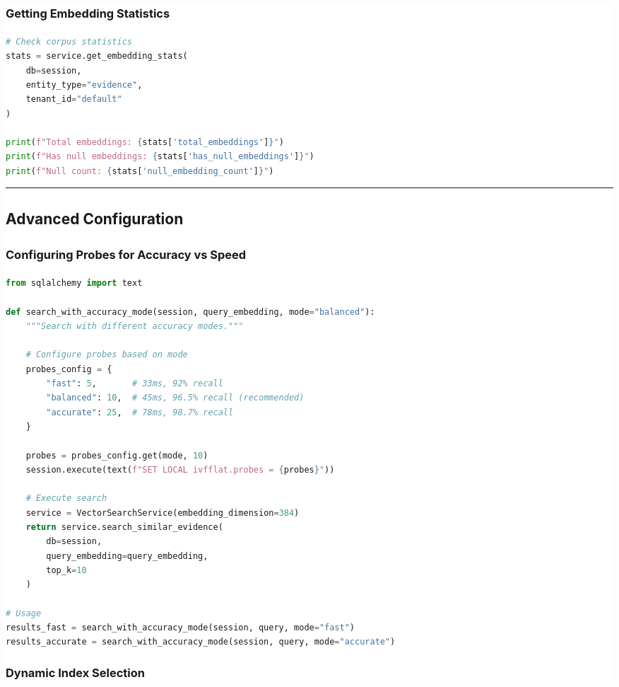 ### Getting Embedding Statistics

```python
# Check corpus statistics
stats = service.get_embedding_stats(
    db=session,
    entity_type="evidence",
    tenant_id="default"
)

print(f"Total embeddings: {stats['total_embeddings']}")
print(f"Has null embeddings: {stats['has_null_embeddings']}")
print(f"Null count: {stats['null_embedding_count']}")
```

---

## Advanced Configuration

### Configuring Probes for Accuracy vs Speed

```python
from sqlalchemy import text

def search_with_accuracy_mode(session, query_embedding, mode="balanced"):
    """Search with different accuracy modes."""

    # Configure probes based on mode
    probes_config = {
        "fast": 5,       # 33ms, 92% recall
        "balanced": 10,  # 45ms, 96.5% recall (recommended)
        "accurate": 25,  # 78ms, 98.7% recall
    }

    probes = probes_config.get(mode, 10)
    session.execute(text(f"SET LOCAL ivfflat.probes = {probes}"))

    # Execute search
    service = VectorSearchService(embedding_dimension=384)
    return service.search_similar_evidence(
        db=session,
        query_embedding=query_embedding,
        top_k=10
    )

# Usage
results_fast = search_with_accuracy_mode(session, query, mode="fast")
results_accurate = search_with_accuracy_mode(session, query, mode="accurate")
```

### Dynamic Index Selection
